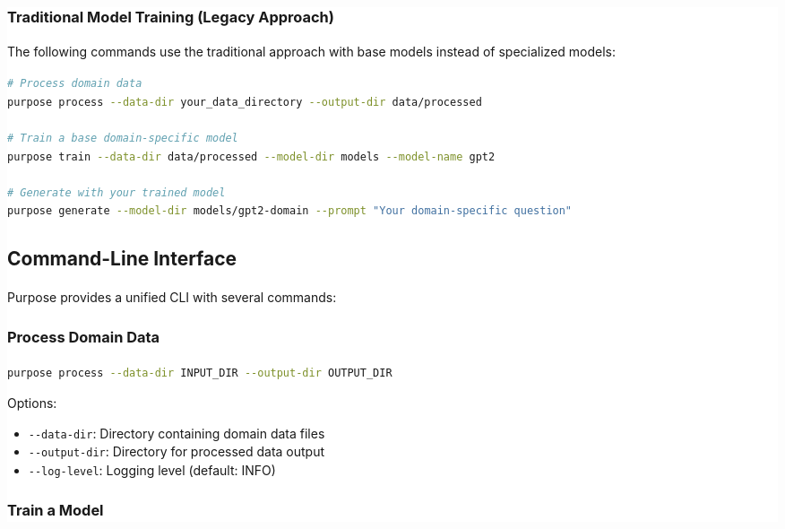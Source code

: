 ### Traditional Model Training (Legacy Approach)

The following commands use the traditional approach with base models instead of specialized models:

```bash
# Process domain data
purpose process --data-dir your_data_directory --output-dir data/processed

# Train a base domain-specific model
purpose train --data-dir data/processed --model-dir models --model-name gpt2

# Generate with your trained model
purpose generate --model-dir models/gpt2-domain --prompt "Your domain-specific question"
```

## Command-Line Interface

Purpose provides a unified CLI with several commands:

### Process Domain Data

```bash
purpose process --data-dir INPUT_DIR --output-dir OUTPUT_DIR
```

Options:
- `--data-dir`: Directory containing domain data files
- `--output-dir`: Directory for processed data output
- `--log-level`: Logging level (default: INFO)

### Train a Model

```